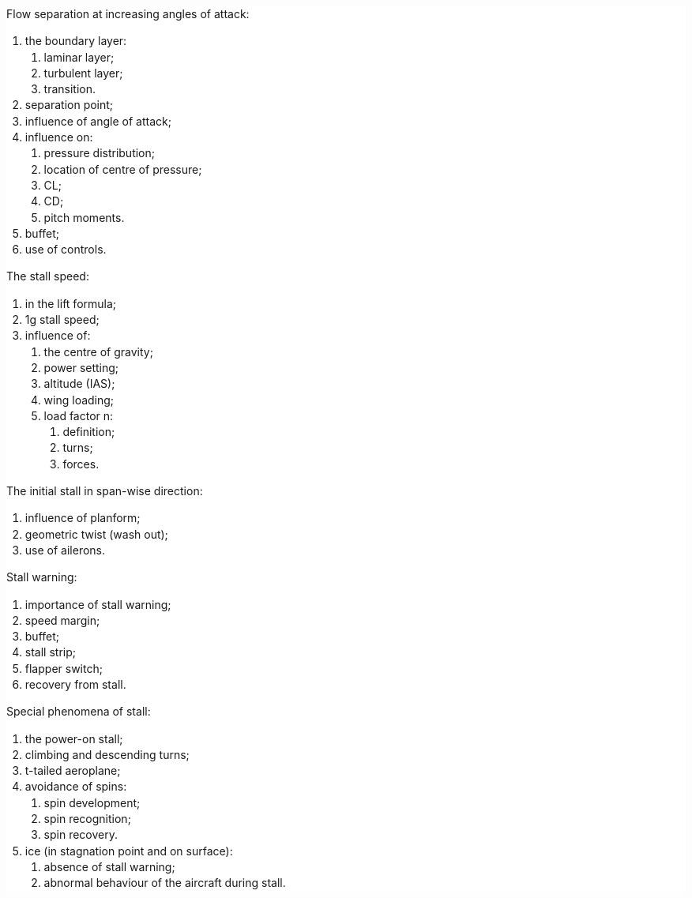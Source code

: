 Flow separation at increasing angles of attack:

 1. the boundary layer:
     1. laminar layer;
     2. turbulent layer;
     3. transition.
 2. separation point;
 3. influence of angle of attack;
 4. influence on:
     1. pressure distribution;
     2. location of centre of pressure;
     3. CL;
     4. CD;
     5. pitch moments.
 5. buffet;
 6. use of controls.

The stall speed:

 1. in the lift formula;
 2. 1g stall speed;
 3. influence of:
     1. the centre of gravity;
     2. power setting;
     3. altitude (IAS);
     4. wing loading;
     5. load factor n:
         1. definition;
         2. turns;
         3. forces.

The initial stall in span-wise direction:

 1. influence of planform;
 2. geometric twist (wash out);
 3. use of ailerons.

Stall warning:

 1. importance of stall warning;
 2. speed margin;
 3. buffet;
 4. stall strip;
 5. flapper switch;
 6. recovery from stall.

Special phenomena of stall:

 1. the power-on stall;
 2. climbing and descending turns;
 3. t-tailed aeroplane;
 4. avoidance of spins:
     1. spin development;
     2. spin recognition;
     3. spin recovery.
 5. ice (in stagnation point and on surface):
     1. absence of stall warning;
     2. abnormal behaviour of the aircraft during stall.
